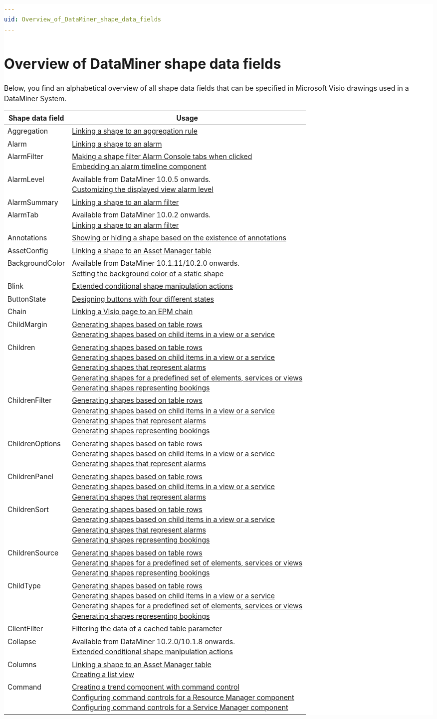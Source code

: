 ```yaml
---
uid: Overview_of_DataMiner_shape_data_fields
---
```


# Overview of DataMiner shape data fields

Below, you find an alphabetical overview of all shape data fields that can be specified in Microsoft Visio drawings used in a DataMiner System.

| Shape data field | Usage |
|--|--|
| Aggregation | [Linking a shape to an aggregation rule](xref:Linking_a_shape_to_an_aggregation_rule) |
| Alarm | [Linking a shape to an alarm](xref:Linking_a_shape_to_an_alarm) |
| AlarmFilter | [Making a shape filter Alarm Console tabs when clicked](xref:Making_a_shape_filter_Alarm_Console_tabs_when_clicked)<br> [Embedding an alarm timeline component](xref:Embedding_an_alarm_timeline_component) |
| AlarmLevel | Available from DataMiner 10.0.5 onwards.<br> [Customizing the displayed view alarm level](xref:Linking_a_shape_to_a_view#customizing-the-displayed-view-alarm-level) |
| AlarmSummary | [Linking a shape to an alarm filter](xref:Linking_a_shape_to_an_alarm_filter) |
| AlarmTab | Available from DataMiner 10.0.2 onwards.<br> [Linking a shape to an alarm filter](xref:Linking_a_shape_to_an_alarm_filter) |
| Annotations | [Showing or hiding a shape based on the existence of annotations](xref:Showing_or_hiding_a_shape_based_on_the_existence_of_annotations) |
| AssetConfig | [Linking a shape to an Asset Manager table](xref:Linking_a_shape_to_an_Asset_Manager_table) |
| BackgroundColor | Available from DataMiner 10.1.11/10.2.0 onwards.<br> [Setting the background color of a static shape](xref:Setting_the_background_color_of_a_static_shape) |
| Blink | [Extended conditional shape manipulation actions](xref:Extended_conditional_shape_manipulation_actions) |
| ButtonState | [Designing buttons with four different states](xref:Designing_buttons_with_four_different_states) |
| Chain | [Linking a Visio page to an EPM chain](xref:Linking_a_Visio_page_to_an_EPM_chain) |
| ChildMargin | [Generating shapes based on table rows](xref:Generating_shapes_based_on_table_rows)<br> [Generating shapes based on child items in a view or a service](xref:Generating_shapes_based_on_child_items_in_a_view_or_a_service) |
| Children | [Generating shapes based on table rows](xref:Generating_shapes_based_on_table_rows)<br> [Generating shapes based on child items in a view or a service](xref:Generating_shapes_based_on_child_items_in_a_view_or_a_service)<br> [Generating shapes that represent alarms](xref:Generating_shapes_that_represent_alarms)<br> [Generating shapes for a predefined set of elements, services or views](xref:Generating_shapes_for_a_predefined_set_of_elements_services_or_views)<br> [Generating shapes representing bookings](xref:Generating_shapes_representing_bookings) |
| ChildrenFilter | [Generating shapes based on table rows](xref:Generating_shapes_based_on_table_rows)<br> [Generating shapes based on child items in a view or a service](xref:Generating_shapes_based_on_child_items_in_a_view_or_a_service)<br> [Generating shapes that represent alarms](xref:Generating_shapes_that_represent_alarms)<br> [Generating shapes representing bookings](xref:Generating_shapes_representing_bookings) |
| ChildrenOptions | [Generating shapes based on table rows](xref:Generating_shapes_based_on_table_rows)<br> [Generating shapes based on child items in a view or a service](xref:Generating_shapes_based_on_child_items_in_a_view_or_a_service)<br> [Generating shapes that represent alarms](xref:Generating_shapes_that_represent_alarms) |
| ChildrenPanel | [Generating shapes based on table rows](xref:Generating_shapes_based_on_table_rows)<br> [Generating shapes based on child items in a view or a service](xref:Generating_shapes_based_on_child_items_in_a_view_or_a_service)<br> [Generating shapes that represent alarms](xref:Generating_shapes_that_represent_alarms) |
| ChildrenSort | [Generating shapes based on table rows](xref:Generating_shapes_based_on_table_rows)<br> [Generating shapes based on child items in a view or a service](xref:Generating_shapes_based_on_child_items_in_a_view_or_a_service)<br> [Generating shapes that represent alarms](xref:Generating_shapes_that_represent_alarms)<br> [Generating shapes representing bookings](xref:Generating_shapes_representing_bookings) |
| ChildrenSource | [Generating shapes based on table rows](xref:Generating_shapes_based_on_table_rows)<br> [Generating shapes for a predefined set of elements, services or views](xref:Generating_shapes_for_a_predefined_set_of_elements_services_or_views)<br> [Generating shapes representing bookings](xref:Generating_shapes_representing_bookings) |
| ChildType | [Generating shapes based on table rows](xref:Generating_shapes_based_on_table_rows)<br> [Generating shapes based on child items in a view or a service](xref:Generating_shapes_based_on_child_items_in_a_view_or_a_service)<br> [Generating shapes for a predefined set of elements, services or views](xref:Generating_shapes_for_a_predefined_set_of_elements_services_or_views)<br> [Generating shapes representing bookings](xref:Generating_shapes_representing_bookings) |
| ClientFilter | [Filtering the data of a cached table parameter](xref:Filtering_the_data_of_a_cached_table_parameter) |
| Collapse | Available from DataMiner 10.2.0/10.1.8 onwards.<br> [Extended conditional shape manipulation actions](xref:Extended_conditional_shape_manipulation_actions) |
| Columns | [Linking a shape to an Asset Manager table](xref:Linking_a_shape_to_an_Asset_Manager_table)<br> [Creating a list view](xref:Creating_a_list_view) |
| Command | [Creating a trend component with command control](xref:Linking_a_shape_to_a_trend_component#creating-a-trend-component-with-command-control)<br> [Configuring command controls for a Resource Manager component](xref:Embedding_a_Resource_Manager_component#configuring-command-controls-for-a-resource-manager-component)<br> [Configuring command controls for a Service Manager component](xref:Embedding_a_Service_Manager_component#configuring-command-controls-for-a-service-manager-component) |